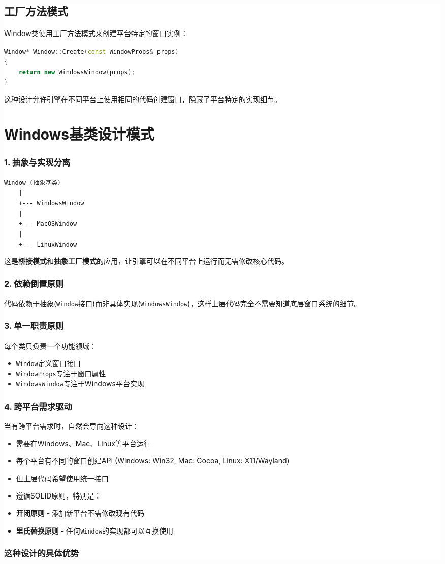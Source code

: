 ## 工厂方法模式

Window类使用工厂方法模式来创建平台特定的窗口实例：

```cpp
Window* Window::Create(const WindowProps& props)
{
    return new WindowsWindow(props);
}
```

这种设计允许引擎在不同平台上使用相同的代码创建窗口，隐藏了平台特定的实现细节。

# Windows基类设计模式

### 1. 抽象与实现分离

```
Window (抽象基类)
    |
    +--- WindowsWindow 
    |
    +--- MacOSWindow 
    |
    +--- LinuxWindow 
```

这是**桥接模式**和**抽象工厂模式**的应用，让引擎可以在不同平台上运行而无需修改核心代码。

### 2. 依赖倒置原则

代码依赖于抽象(`Window`接口)而非具体实现(`WindowsWindow`)，这样上层代码完全不需要知道底层窗口系统的细节。

### 3. 单一职责原则

每个类只负责一个功能领域：
- `Window`定义窗口接口
- `WindowProps`专注于窗口属性
- `WindowsWindow`专注于Windows平台实现

### 4. 跨平台需求驱动

当有跨平台需求时，自然会导向这种设计：
- 需要在Windows、Mac、Linux等平台运行
- 每个平台有不同的窗口创建API (Windows: Win32, Mac: Cocoa, Linux: X11/Wayland)
- 但上层代码希望使用统一接口
- 遵循SOLID原则，特别是：

- **开闭原则** - 添加新平台不需修改现有代码
- **里氏替换原则** - 任何`Window`的实现都可以互换使用

### 这种设计的具体优势
